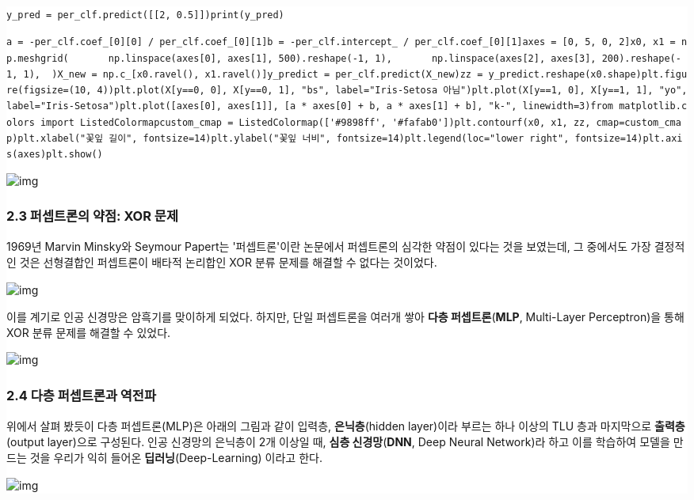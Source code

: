 

```
y_pred = per_clf.predict([[2, 0.5]])print(y_pred)
```



```
a = -per_clf.coef_[0][0] / per_clf.coef_[0][1]b = -per_clf.intercept_ / per_clf.coef_[0][1]axes = [0, 5, 0, 2]x0, x1 = np.meshgrid(       np.linspace(axes[0], axes[1], 500).reshape(-1, 1),       np.linspace(axes[2], axes[3], 200).reshape(-1, 1),  )X_new = np.c_[x0.ravel(), x1.ravel()]y_predict = per_clf.predict(X_new)zz = y_predict.reshape(x0.shape)plt.figure(figsize=(10, 4))plt.plot(X[y==0, 0], X[y==0, 1], "bs", label="Iris-Setosa 아님")plt.plot(X[y==1, 0], X[y==1, 1], "yo", label="Iris-Setosa")plt.plot([axes[0], axes[1]], [a * axes[0] + b, a * axes[1] + b], "k-", linewidth=3)from matplotlib.colors import ListedColormapcustom_cmap = ListedColormap(['#9898ff', '#fafab0'])plt.contourf(x0, x1, zz, cmap=custom_cmap)plt.xlabel("꽃잎 길이", fontsize=14)plt.ylabel("꽃잎 너비", fontsize=14)plt.legend(loc="lower right", fontsize=14)plt.axis(axes)plt.show()
```

![img](https://t1.daumcdn.net/cfile/tistory/99EC9E3D5B99D96008)







### 2.3 퍼셉트론의 약점: XOR 문제

1969년 Marvin Minsky와 Seymour Papert는 '퍼셉트론'이란 논문에서 퍼셉트론의 심각한 약점이 있다는 것을 보였는데, 그 중에서도 가장 결정적인 것은 선형결합인 퍼셉트론이 배타적 논리합인 XOR 분류 문제를 해결할 수 없다는 것이었다. 

![img](https://t1.daumcdn.net/cfile/tistory/992B15335B99D9781D)





이를 계기로 인공 신경망은 암흑기를 맞이하게 되었다. 하지만, 단일 퍼셉트론을 여러개 쌓아 **다층 퍼셉트론**(**MLP**, Multi-Layer Perceptron)을 통해 XOR 분류 문제를 해결할 수 있었다. 

![img](https://t1.daumcdn.net/cfile/tistory/990FDA3A5B99D98A17)











### 2.4 다층 퍼셉트론과 역전파

위에서 살펴 봤듯이 다층 퍼셉트론(MLP)은 아래의 그림과 같이 입력층, **은닉층**(hidden layer)이라 부르는 하나 이상의 TLU 층과 마지막으로 **출력층**(output layer)으로 구성된다. 인공 신경망의 은닉층이 2개 이상일 때, **심층 신경망**(**DNN**, Deep Neural Network)라 하고 이를 학습하여 모델을 만드는 것을 우리가 익히 들어온 **딥러닝**(Deep-Learning) 이라고 한다.



![img](https://t1.daumcdn.net/cfile/tistory/9971FC505B99D9AB12)

